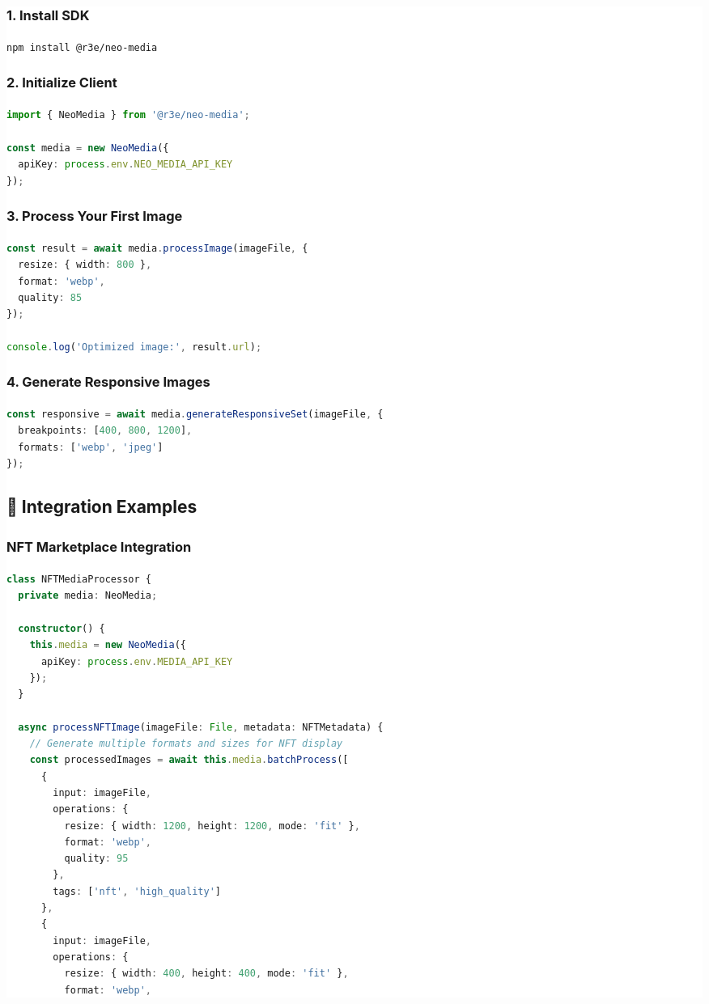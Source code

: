 ### **1. Install SDK**
```bash
npm install @r3e/neo-media
```

### **2. Initialize Client**
```typescript
import { NeoMedia } from '@r3e/neo-media';

const media = new NeoMedia({
  apiKey: process.env.NEO_MEDIA_API_KEY
});
```

### **3. Process Your First Image**
```typescript
const result = await media.processImage(imageFile, {
  resize: { width: 800 },
  format: 'webp',
  quality: 85
});

console.log('Optimized image:', result.url);
```

### **4. Generate Responsive Images**
```typescript
const responsive = await media.generateResponsiveSet(imageFile, {
  breakpoints: [400, 800, 1200],
  formats: ['webp', 'jpeg']
});
```

## 🔗 Integration Examples

### **NFT Marketplace Integration**
```typescript
class NFTMediaProcessor {
  private media: NeoMedia;

  constructor() {
    this.media = new NeoMedia({
      apiKey: process.env.MEDIA_API_KEY
    });
  }

  async processNFTImage(imageFile: File, metadata: NFTMetadata) {
    // Generate multiple formats and sizes for NFT display
    const processedImages = await this.media.batchProcess([
      {
        input: imageFile,
        operations: {
          resize: { width: 1200, height: 1200, mode: 'fit' },
          format: 'webp',
          quality: 95
        },
        tags: ['nft', 'high_quality']
      },
      {
        input: imageFile,
        operations: {
          resize: { width: 400, height: 400, mode: 'fit' },
          format: 'webp',
```